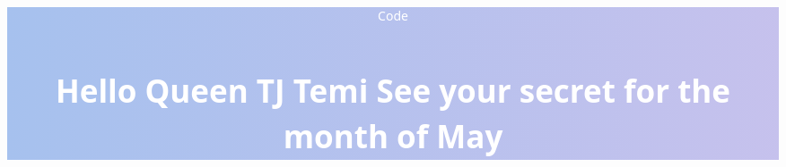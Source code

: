 Code
<!DOCTYPE html>
<html lang="en">
<head>
  <meta charset="UTF-8" />
  <meta name="viewport" content="width=device-width, initial-scale=1.0"/>
  <title>May Secret Countdown</title>
  <style>
    body {
      font-family: 'Segoe UI', sans-serif;
      background: linear-gradient(270deg, #ff9a9e, #fad0c4, #fbc2eb, #a6c1ee);
      background-size: 800% 800%;
      animation: gradientBG 20s ease infinite;
      color: #fff;
      text-align: center;
      padding-top: 100px;
    }

    @keyframes gradientBG {
      0% { background-position: 0% 50%; }
      50% { background-position: 100% 50%; }
      100% { background-position: 0% 50%; }
    }

    h1 {
      font-size: 2.5em;
      margin-bottom: 20px;
    }

    #countdown {
      font-size: 2em;
      margin-bottom: 30px;
    }

    .download-button {
      display: inline-block;
      background-color: #ffffff;
      color: #ff1493;
      text-decoration: none;
      padding: 15px 30px;
      border-radius: 10px;
      font-size: 1.2em;
      font-weight: bold;
      transition: background-color 0.3s;
    }

    .download-button:hover {
      background-color: #f0f0f0;
    }
  </style>
</head>
<body>
  <h1>Hello Queen TJ Temi See your secret for the month of May</h1>
  <div id="countdown"></div>
